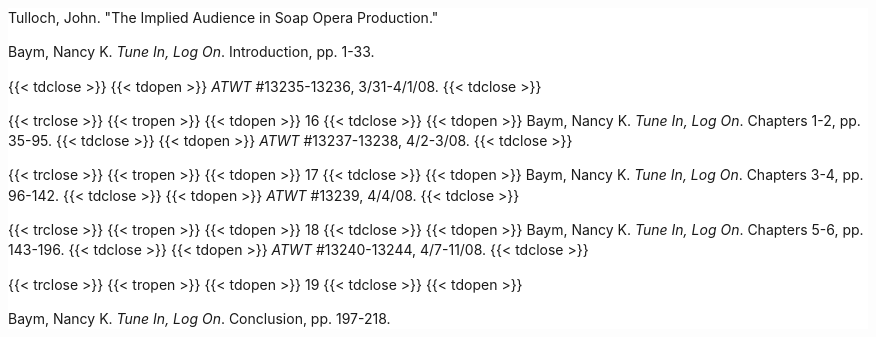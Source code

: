 
Tulloch, John. "The Implied Audience in Soap Opera Production."

Baym, Nancy K. _Tune In, Log On_. Introduction, pp. 1-33.


{{< tdclose >}}
{{< tdopen >}}
_ATWT_ #13235-13236, 3/31-4/1/08.
{{< tdclose >}}

{{< trclose >}}
{{< tropen >}}
{{< tdopen >}}
16
{{< tdclose >}}
{{< tdopen >}}
Baym, Nancy K. _Tune In, Log On_. Chapters 1-2, pp. 35-95.
{{< tdclose >}}
{{< tdopen >}}
_ATWT_ #13237-13238, 4/2-3/08.
{{< tdclose >}}

{{< trclose >}}
{{< tropen >}}
{{< tdopen >}}
17
{{< tdclose >}}
{{< tdopen >}}
Baym, Nancy K. _Tune In, Log On_. Chapters 3-4, pp. 96-142.
{{< tdclose >}}
{{< tdopen >}}
_ATWT_ #13239, 4/4/08.
{{< tdclose >}}

{{< trclose >}}
{{< tropen >}}
{{< tdopen >}}
18
{{< tdclose >}}
{{< tdopen >}}
Baym, Nancy K. _Tune In, Log On_. Chapters 5-6, pp. 143-196.
{{< tdclose >}}
{{< tdopen >}}
_ATWT_ #13240-13244, 4/7-11/08.
{{< tdclose >}}

{{< trclose >}}
{{< tropen >}}
{{< tdopen >}}
19
{{< tdclose >}}
{{< tdopen >}}


Baym, Nancy K. _Tune In, Log On_. Conclusion, pp. 197-218.
